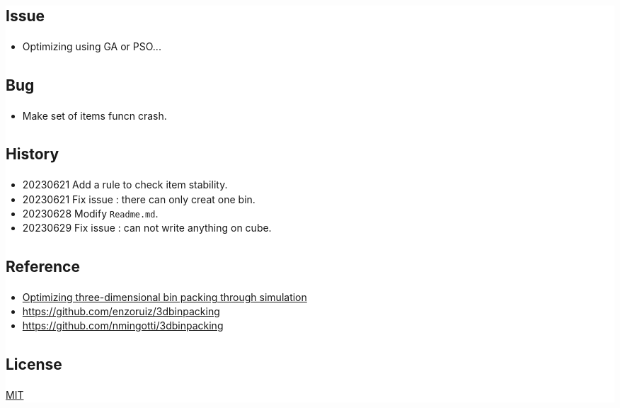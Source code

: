
## Issue
* Optimizing using GA or PSO...


## Bug
* Make set of items funcn crash.


## History 

* 20230621 Add a rule to check item stability.
* 20230621 Fix issue : there can only creat one bin.
* 20230628 Modify `Readme.md`.
* 20230629 Fix issue : can not write anything on cube.

## Reference

* [Optimizing three-dimensional bin packing through simulation](https://github.com/jerry800416/3dbinpacking/blob/master/reference/OPTIMIZING%20THREE-DIMENSIONAL%20BIN%20PACKING%20THROUGH%20SIMULATION.pdf)
* https://github.com/enzoruiz/3dbinpacking
* https://github.com/nmingotti/3dbinpacking


## License

[MIT](https://github.com/jerry800416/3dbinpacking/blob/master/LICENSE)